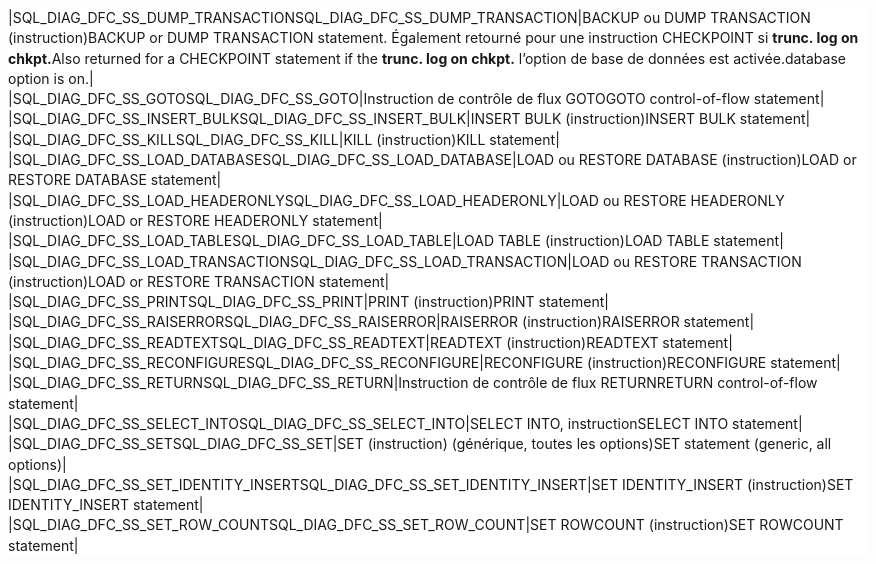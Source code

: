 |<span data-ttu-id="cd12f-179">SQL_DIAG_DFC_SS_DUMP_TRANSACTION</span><span class="sxs-lookup"><span data-stu-id="cd12f-179">SQL_DIAG_DFC_SS_DUMP_TRANSACTION</span></span>|<span data-ttu-id="cd12f-180">BACKUP ou DUMP TRANSACTION (instruction)</span><span class="sxs-lookup"><span data-stu-id="cd12f-180">BACKUP or DUMP TRANSACTION statement.</span></span> <span data-ttu-id="cd12f-181">Également retourné pour une instruction CHECKPOINT si **trunc. log on chkpt.**</span><span class="sxs-lookup"><span data-stu-id="cd12f-181">Also returned for a CHECKPOINT statement if the **trunc. log on chkpt.**</span></span> <span data-ttu-id="cd12f-182">l’option de base de données est activée.</span><span class="sxs-lookup"><span data-stu-id="cd12f-182">database option is on.</span></span>|  
|<span data-ttu-id="cd12f-183">SQL_DIAG_DFC_SS_GOTO</span><span class="sxs-lookup"><span data-stu-id="cd12f-183">SQL_DIAG_DFC_SS_GOTO</span></span>|<span data-ttu-id="cd12f-184">Instruction de contrôle de flux GOTO</span><span class="sxs-lookup"><span data-stu-id="cd12f-184">GOTO control-of-flow statement</span></span>|  
|<span data-ttu-id="cd12f-185">SQL_DIAG_DFC_SS_INSERT_BULK</span><span class="sxs-lookup"><span data-stu-id="cd12f-185">SQL_DIAG_DFC_SS_INSERT_BULK</span></span>|<span data-ttu-id="cd12f-186">INSERT BULK (instruction)</span><span class="sxs-lookup"><span data-stu-id="cd12f-186">INSERT BULK statement</span></span>|  
|<span data-ttu-id="cd12f-187">SQL_DIAG_DFC_SS_KILL</span><span class="sxs-lookup"><span data-stu-id="cd12f-187">SQL_DIAG_DFC_SS_KILL</span></span>|<span data-ttu-id="cd12f-188">KILL (instruction)</span><span class="sxs-lookup"><span data-stu-id="cd12f-188">KILL statement</span></span>|  
|<span data-ttu-id="cd12f-189">SQL_DIAG_DFC_SS_LOAD_DATABASE</span><span class="sxs-lookup"><span data-stu-id="cd12f-189">SQL_DIAG_DFC_SS_LOAD_DATABASE</span></span>|<span data-ttu-id="cd12f-190">LOAD ou RESTORE DATABASE (instruction)</span><span class="sxs-lookup"><span data-stu-id="cd12f-190">LOAD or RESTORE DATABASE statement</span></span>|  
|<span data-ttu-id="cd12f-191">SQL_DIAG_DFC_SS_LOAD_HEADERONLY</span><span class="sxs-lookup"><span data-stu-id="cd12f-191">SQL_DIAG_DFC_SS_LOAD_HEADERONLY</span></span>|<span data-ttu-id="cd12f-192">LOAD ou RESTORE HEADERONLY (instruction)</span><span class="sxs-lookup"><span data-stu-id="cd12f-192">LOAD or RESTORE HEADERONLY statement</span></span>|  
|<span data-ttu-id="cd12f-193">SQL_DIAG_DFC_SS_LOAD_TABLE</span><span class="sxs-lookup"><span data-stu-id="cd12f-193">SQL_DIAG_DFC_SS_LOAD_TABLE</span></span>|<span data-ttu-id="cd12f-194">LOAD TABLE (instruction)</span><span class="sxs-lookup"><span data-stu-id="cd12f-194">LOAD TABLE statement</span></span>|  
|<span data-ttu-id="cd12f-195">SQL_DIAG_DFC_SS_LOAD_TRANSACTION</span><span class="sxs-lookup"><span data-stu-id="cd12f-195">SQL_DIAG_DFC_SS_LOAD_TRANSACTION</span></span>|<span data-ttu-id="cd12f-196">LOAD ou RESTORE TRANSACTION (instruction)</span><span class="sxs-lookup"><span data-stu-id="cd12f-196">LOAD or RESTORE TRANSACTION statement</span></span>|  
|<span data-ttu-id="cd12f-197">SQL_DIAG_DFC_SS_PRINT</span><span class="sxs-lookup"><span data-stu-id="cd12f-197">SQL_DIAG_DFC_SS_PRINT</span></span>|<span data-ttu-id="cd12f-198">PRINT (instruction)</span><span class="sxs-lookup"><span data-stu-id="cd12f-198">PRINT statement</span></span>|  
|<span data-ttu-id="cd12f-199">SQL_DIAG_DFC_SS_RAISERROR</span><span class="sxs-lookup"><span data-stu-id="cd12f-199">SQL_DIAG_DFC_SS_RAISERROR</span></span>|<span data-ttu-id="cd12f-200">RAISERROR (instruction)</span><span class="sxs-lookup"><span data-stu-id="cd12f-200">RAISERROR statement</span></span>|  
|<span data-ttu-id="cd12f-201">SQL_DIAG_DFC_SS_READTEXT</span><span class="sxs-lookup"><span data-stu-id="cd12f-201">SQL_DIAG_DFC_SS_READTEXT</span></span>|<span data-ttu-id="cd12f-202">READTEXT (instruction)</span><span class="sxs-lookup"><span data-stu-id="cd12f-202">READTEXT statement</span></span>|  
|<span data-ttu-id="cd12f-203">SQL_DIAG_DFC_SS_RECONFIGURE</span><span class="sxs-lookup"><span data-stu-id="cd12f-203">SQL_DIAG_DFC_SS_RECONFIGURE</span></span>|<span data-ttu-id="cd12f-204">RECONFIGURE (instruction)</span><span class="sxs-lookup"><span data-stu-id="cd12f-204">RECONFIGURE statement</span></span>|  
|<span data-ttu-id="cd12f-205">SQL_DIAG_DFC_SS_RETURN</span><span class="sxs-lookup"><span data-stu-id="cd12f-205">SQL_DIAG_DFC_SS_RETURN</span></span>|<span data-ttu-id="cd12f-206">Instruction de contrôle de flux RETURN</span><span class="sxs-lookup"><span data-stu-id="cd12f-206">RETURN control-of-flow statement</span></span>|  
|<span data-ttu-id="cd12f-207">SQL_DIAG_DFC_SS_SELECT_INTO</span><span class="sxs-lookup"><span data-stu-id="cd12f-207">SQL_DIAG_DFC_SS_SELECT_INTO</span></span>|<span data-ttu-id="cd12f-208">SELECT INTO, instruction</span><span class="sxs-lookup"><span data-stu-id="cd12f-208">SELECT INTO statement</span></span>|  
|<span data-ttu-id="cd12f-209">SQL_DIAG_DFC_SS_SET</span><span class="sxs-lookup"><span data-stu-id="cd12f-209">SQL_DIAG_DFC_SS_SET</span></span>|<span data-ttu-id="cd12f-210">SET (instruction) (générique, toutes les options)</span><span class="sxs-lookup"><span data-stu-id="cd12f-210">SET statement (generic, all options)</span></span>|  
|<span data-ttu-id="cd12f-211">SQL_DIAG_DFC_SS_SET_IDENTITY_INSERT</span><span class="sxs-lookup"><span data-stu-id="cd12f-211">SQL_DIAG_DFC_SS_SET_IDENTITY_INSERT</span></span>|<span data-ttu-id="cd12f-212">SET IDENTITY_INSERT (instruction)</span><span class="sxs-lookup"><span data-stu-id="cd12f-212">SET IDENTITY_INSERT statement</span></span>|  
|<span data-ttu-id="cd12f-213">SQL_DIAG_DFC_SS_SET_ROW_COUNT</span><span class="sxs-lookup"><span data-stu-id="cd12f-213">SQL_DIAG_DFC_SS_SET_ROW_COUNT</span></span>|<span data-ttu-id="cd12f-214">SET ROWCOUNT (instruction)</span><span class="sxs-lookup"><span data-stu-id="cd12f-214">SET ROWCOUNT statement</span></span>|  